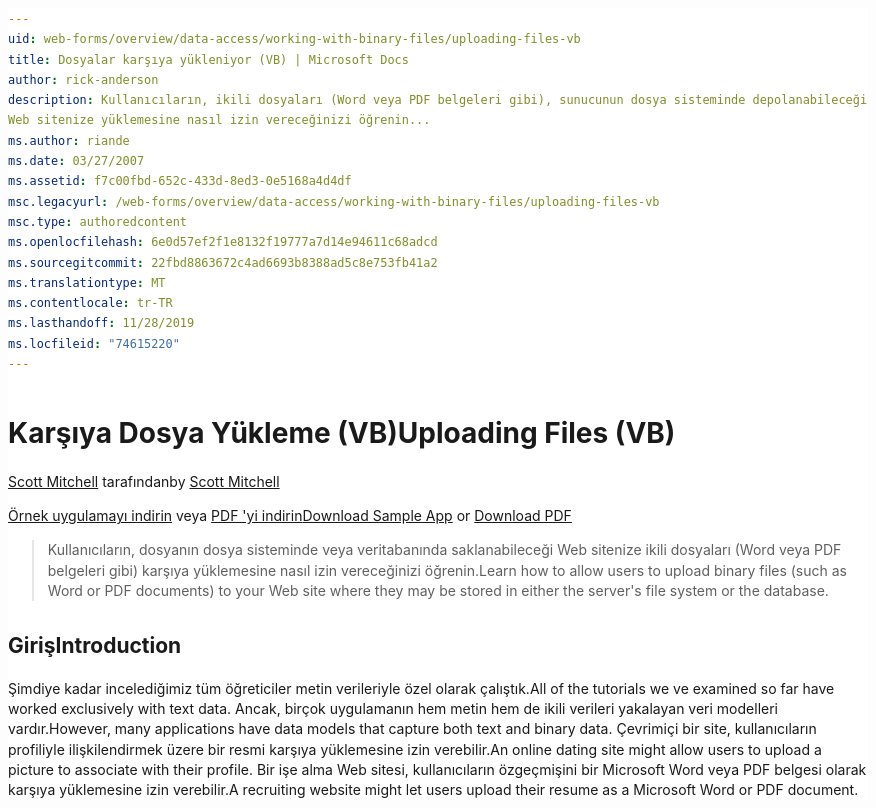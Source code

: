 ```yaml
---
uid: web-forms/overview/data-access/working-with-binary-files/uploading-files-vb
title: Dosyalar karşıya yükleniyor (VB) | Microsoft Docs
author: rick-anderson
description: Kullanıcıların, ikili dosyaları (Word veya PDF belgeleri gibi), sunucunun dosya sisteminde depolanabileceği Web sitenize yüklemesine nasıl izin vereceğinizi öğrenin...
ms.author: riande
ms.date: 03/27/2007
ms.assetid: f7c00fbd-652c-433d-8ed3-0e5168a4d4df
msc.legacyurl: /web-forms/overview/data-access/working-with-binary-files/uploading-files-vb
msc.type: authoredcontent
ms.openlocfilehash: 6e0d57ef2f1e8132f19777a7d14e94611c68adcd
ms.sourcegitcommit: 22fbd8863672c4ad6693b8388ad5c8e753fb41a2
ms.translationtype: MT
ms.contentlocale: tr-TR
ms.lasthandoff: 11/28/2019
ms.locfileid: "74615220"
---
```

# <a name="uploading-files-vb"></a><span data-ttu-id="e7a9c-103">Karşıya Dosya Yükleme (VB)</span><span class="sxs-lookup"><span data-stu-id="e7a9c-103">Uploading Files (VB)</span></span>

<span data-ttu-id="e7a9c-104">[Scott Mitchell](https://twitter.com/ScottOnWriting) tarafından</span><span class="sxs-lookup"><span data-stu-id="e7a9c-104">by [Scott Mitchell](https://twitter.com/ScottOnWriting)</span></span>

<span data-ttu-id="e7a9c-105">[Örnek uygulamayı indirin](https://download.microsoft.com/download/4/a/7/4a7a3b18-d80e-4014-8e53-a6a2427f0d93/ASPNET_Data_Tutorial_54_VB.exe) veya [PDF 'yi indirin](uploading-files-vb/_static/datatutorial54vb1.pdf)</span><span class="sxs-lookup"><span data-stu-id="e7a9c-105">[Download Sample App](https://download.microsoft.com/download/4/a/7/4a7a3b18-d80e-4014-8e53-a6a2427f0d93/ASPNET_Data_Tutorial_54_VB.exe) or [Download PDF](uploading-files-vb/_static/datatutorial54vb1.pdf)</span></span>

> <span data-ttu-id="e7a9c-106">Kullanıcıların, dosyanın dosya sisteminde veya veritabanında saklanabileceği Web sitenize ikili dosyaları (Word veya PDF belgeleri gibi) karşıya yüklemesine nasıl izin vereceğinizi öğrenin.</span><span class="sxs-lookup"><span data-stu-id="e7a9c-106">Learn how to allow users to upload binary files (such as Word or PDF documents) to your Web site where they may be stored in either the server's file system or the database.</span></span>

## <a name="introduction"></a><span data-ttu-id="e7a9c-107">Giriş</span><span class="sxs-lookup"><span data-stu-id="e7a9c-107">Introduction</span></span>

<span data-ttu-id="e7a9c-108">Şimdiye kadar incelediğimiz tüm öğreticiler metin verileriyle özel olarak çalıştık.</span><span class="sxs-lookup"><span data-stu-id="e7a9c-108">All of the tutorials we ve examined so far have worked exclusively with text data.</span></span> <span data-ttu-id="e7a9c-109">Ancak, birçok uygulamanın hem metin hem de ikili verileri yakalayan veri modelleri vardır.</span><span class="sxs-lookup"><span data-stu-id="e7a9c-109">However, many applications have data models that capture both text and binary data.</span></span> <span data-ttu-id="e7a9c-110">Çevrimiçi bir site, kullanıcıların profiliyle ilişkilendirmek üzere bir resmi karşıya yüklemesine izin verebilir.</span><span class="sxs-lookup"><span data-stu-id="e7a9c-110">An online dating site might allow users to upload a picture to associate with their profile.</span></span> <span data-ttu-id="e7a9c-111">Bir işe alma Web sitesi, kullanıcıların özgeçmişini bir Microsoft Word veya PDF belgesi olarak karşıya yüklemesine izin verebilir.</span><span class="sxs-lookup"><span data-stu-id="e7a9c-111">A recruiting website might let users upload their resume as a Microsoft Word or PDF document.</span></span>
